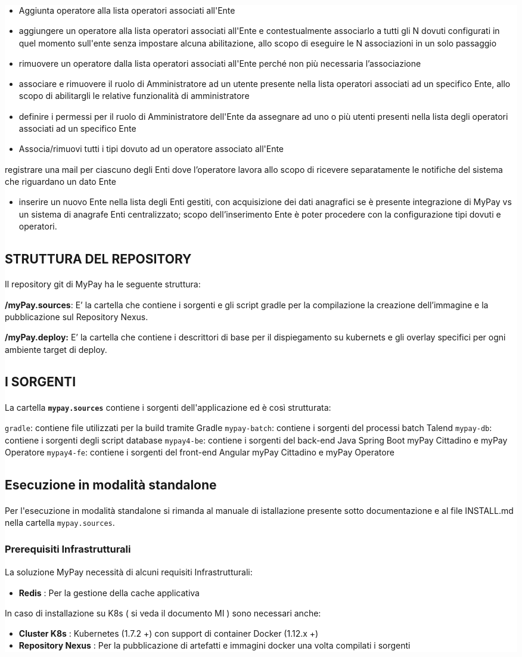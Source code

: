  - Aggiunta operatore alla lista operatori associati all'Ente

 - aggiungere un operatore alla lista operatori associati all'Ente e contestualmente associarlo a tutti gli N dovuti configurati in quel momento sull'ente senza impostare alcuna abilitazione, allo scopo di eseguire le N associazioni in un solo passaggio

 - rimuovere un operatore dalla lista operatori associati all'Ente perché non più necessaria l’associazione

 - associare e rimuovere il ruolo di Amministratore ad un utente presente nella lista operatori associati ad un specifico Ente, allo scopo di abilitargli le relative funzionalità di amministratore

 - definire i permessi per il ruolo di Amministratore dell'Ente da assegnare ad uno o più utenti presenti nella lista degli operatori associati ad un specifico Ente

 - Associa/rimuovi tutti i tipi dovuto ad un operatore associato all'Ente

registrare una mail per ciascuno degli Enti dove l’operatore lavora allo scopo di ricevere separatamente le notifiche del sistema che riguardano un dato Ente

 - inserire un nuovo Ente nella lista degli Enti gestiti, con acquisizione dei dati anagrafici se è presente integrazione di MyPay vs un sistema di anagrafe Enti centralizzato; scopo dell’inserimento Ente è poter procedere con la configurazione tipi dovuti e operatori.


## STRUTTURA DEL REPOSITORY
Il repository git di MyPay ha le seguente struttura:

**/myPay.sources**: E’ la cartella che contiene i sorgenti e gli script gradle per la compilazione la creazione dell’immagine e la pubblicazione sul Repository Nexus.

**/myPay.deploy:** E’ la cartella che contiene i descrittori di base per il dispiegamento su kubernets e gli overlay specifici per ogni ambiente target di deploy.


## I SORGENTI
La cartella **`mypay.sources`** contiene i sorgenti dell'applicazione ed è così strutturata:

`gradle`: contiene file utilizzati per la build tramite Gradle
`mypay-batch`: contiene i sorgenti del processi batch Talend
`mypay-db`: contiene i sorgenti degli script database
`mypay4-be`: contiene i sorgenti del back-end Java Spring Boot myPay Cittadino e myPay Operatore
`mypay4-fe`: contiene i sorgenti del front-end Angular myPay Cittadino e myPay Operatore

## Esecuzione in modalità standalone
Per l'esecuzione in modalità standalone si rimanda al manuale di istallazione presente sotto documentazione e al file INSTALL.md nella cartella `mypay.sources`.

### Prerequisiti Infrastrutturali
La soluzione MyPay necessità di alcuni requisiti Infrastrutturali:

- **Redis** : Per la gestione della cache applicativa

In caso di installazione su K8s ( si veda il documento MI ) sono necessari anche:

- **Cluster K8s** :  Kubernetes (1.7.2 +) con support di container Docker (1.12.x +)
- **Repository Nexus** : Per la pubblicazione di artefatti e immagini docker una volta compilati i sorgenti
